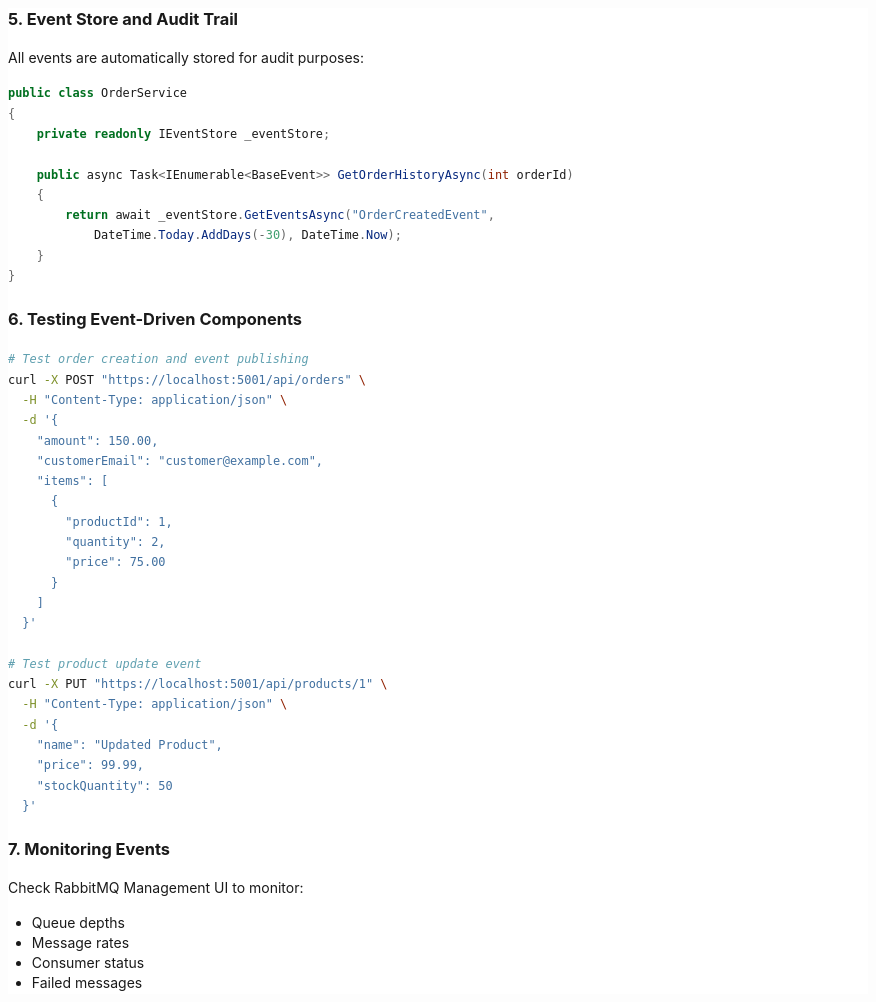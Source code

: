 
### 5. Event Store and Audit Trail

All events are automatically stored for audit purposes:

```csharp
public class OrderService
{
    private readonly IEventStore _eventStore;

    public async Task<IEnumerable<BaseEvent>> GetOrderHistoryAsync(int orderId)
    {
        return await _eventStore.GetEventsAsync("OrderCreatedEvent", 
            DateTime.Today.AddDays(-30), DateTime.Now);
    }
}
```

### 6. Testing Event-Driven Components

```bash
# Test order creation and event publishing
curl -X POST "https://localhost:5001/api/orders" \
  -H "Content-Type: application/json" \
  -d '{
    "amount": 150.00,
    "customerEmail": "customer@example.com",
    "items": [
      {
        "productId": 1,
        "quantity": 2,
        "price": 75.00
      }
    ]
  }'

# Test product update event
curl -X PUT "https://localhost:5001/api/products/1" \
  -H "Content-Type: application/json" \
  -d '{
    "name": "Updated Product",
    "price": 99.99,
    "stockQuantity": 50
  }'
```

### 7. Monitoring Events

Check RabbitMQ Management UI to monitor:
- Queue depths
- Message rates
- Consumer status
- Failed messages
